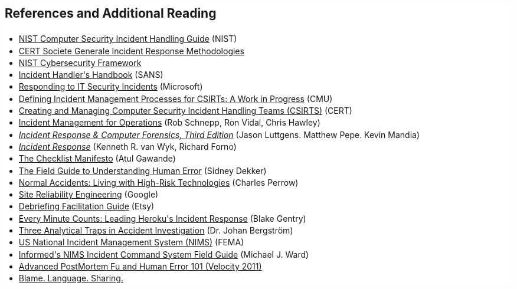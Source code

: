 ## References and Additional Reading

- [NIST Computer Security Incident Handling Guide](http://nvlpubs.nist.gov/nistpubs/SpecialPublications/NIST.SP.800-61r2.pdf) (NIST)
- [CERT Societe Generale Incident Response Methodologies](https://github.com/certsocietegenerale/IRM/tree/master/EN)
- [NIST Cybersecurity Framework](https://www.nist.gov/cyberframework)
- [Incident Handler's Handbook](https://www.sans.org/reading-room/whitepapers/incident/incident-handlers-handbook-33901) (SANS)
- [Responding to IT Security Incidents](https://technet.microsoft.com/en-us/library/cc700825.aspx) (Microsoft)
- [Defining Incident Management Processes for CSIRTs: A Work in Progress](http://resources.sei.cmu.edu/library/asset-view.cfm?assetid=7153) (CMU)
- [Creating and Managing Computer Security Incident Handling Teams (CSIRTS)](https://www.first.org/conference/2008/papers/killcrece-georgia-slides.pdf) (CERT)
- [Incident Management for Operations](http://shop.oreilly.com/product/0636920036159.do) (Rob Schnepp, Ron Vidal, Chris Hawley)
- [_Incident Response & Computer Forensics, Third Edition_](http://a.co/cUkFzMh) (Jason Luttgens. Matthew Pepe. Kevin Mandia)
- [_Incident Response_](http://shop.oreilly.com/product/9780596001308.do) (Kenneth R. van Wyk, Richard Forno)
- [The Checklist Manifesto](http://atulgawande.com/book/the-checklist-manifesto/) (Atul Gawande)
- [The Field Guide to Understanding Human Error](https://www.amazon.com/Field-Guide-Understanding-Human-Error/dp/0754648265) (Sidney Dekker)
- [Normal Accidents: Living with High-Risk Technologies](https://www.amazon.com/Normal-Accidents-Living-High-Risk-Technologies/dp/0691004129) (Charles Perrow)
- [Site Reliability Engineering](https://landing.google.com/sre/book.html) (Google)
- [Debriefing Facilitation Guide](http://extfiles.etsy.com/DebriefingFacilitationGuide.pdf) (Etsy)
- [Every Minute Counts: Leading Heroku's Incident Response](https://www.heavybit.com/library/video/every-minute-counts-coordinating-herokus-incident-response/) (Blake Gentry)
- [Three Analytical Traps in Accident Investigation](https://www.youtube.com/watch?v=TqaFT-0cY7U) (Dr. Johan Bergström)
- [US National Incident Management System (NIMS)](https://www.fema.gov/national-incident-management-system) (FEMA)
- [Informed's NIMS Incident Command System Field Guide](https://www.amazon.com/gp/product/1284038408) (Michael J. Ward)
- [Advanced PostMortem Fu and Human Error 101 (Velocity 2011)](http://www.slideshare.net/jallspaw/advanced-postmortem-fu-and-human-error-101-velocity-2011)
- [Blame. Language. Sharing.](http://fractio.nl/2015/10/30/blame-language-sharing/)
